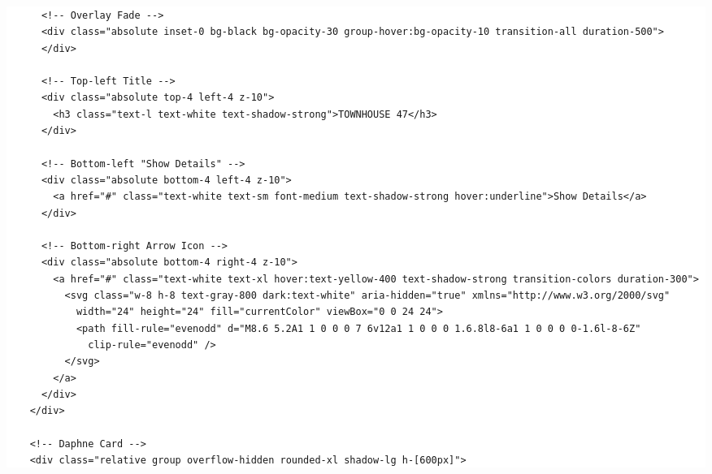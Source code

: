           <!-- Overlay Fade -->
          <div class="absolute inset-0 bg-black bg-opacity-30 group-hover:bg-opacity-10 transition-all duration-500">
          </div>

          <!-- Top-left Title -->
          <div class="absolute top-4 left-4 z-10">
            <h3 class="text-l text-white text-shadow-strong">TOWNHOUSE 47</h3>
          </div>

          <!-- Bottom-left "Show Details" -->
          <div class="absolute bottom-4 left-4 z-10">
            <a href="#" class="text-white text-sm font-medium text-shadow-strong hover:underline">Show Details</a>
          </div>

          <!-- Bottom-right Arrow Icon -->
          <div class="absolute bottom-4 right-4 z-10">
            <a href="#" class="text-white text-xl hover:text-yellow-400 text-shadow-strong transition-colors duration-300">
              <svg class="w-8 h-8 text-gray-800 dark:text-white" aria-hidden="true" xmlns="http://www.w3.org/2000/svg"
                width="24" height="24" fill="currentColor" viewBox="0 0 24 24">
                <path fill-rule="evenodd" d="M8.6 5.2A1 1 0 0 0 7 6v12a1 1 0 0 0 1.6.8l8-6a1 1 0 0 0 0-1.6l-8-6Z"
                  clip-rule="evenodd" />
              </svg>
            </a>
          </div>
        </div>

        <!-- Daphne Card -->
        <div class="relative group overflow-hidden rounded-xl shadow-lg h-[600px]">